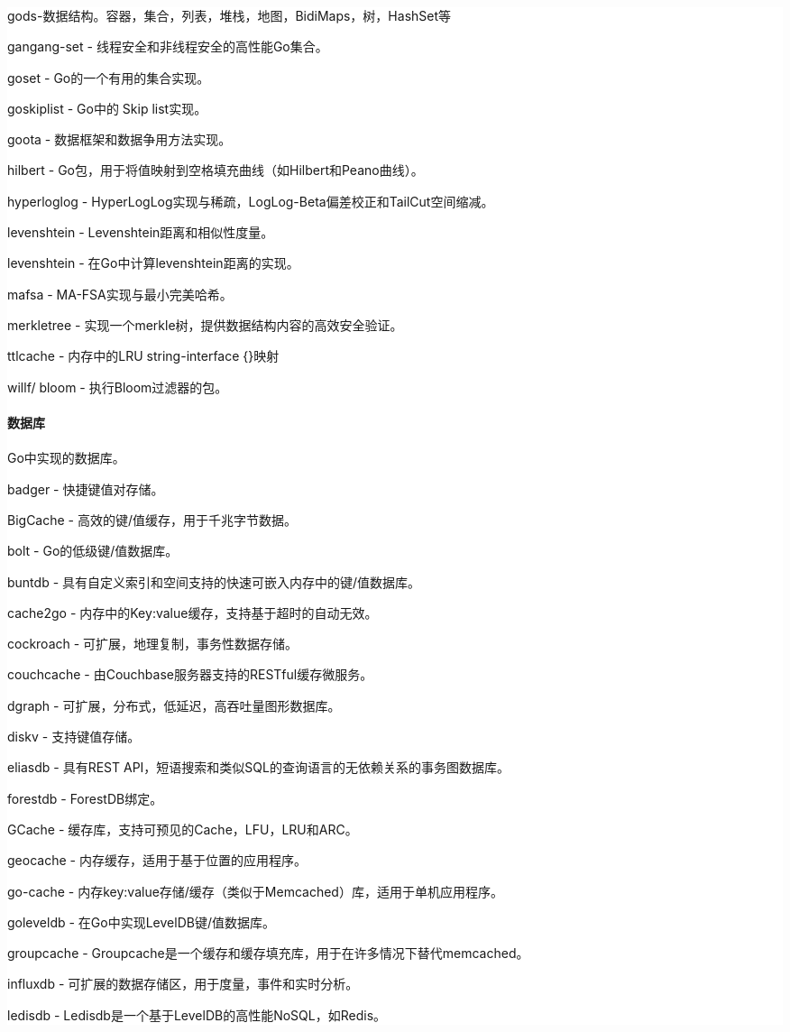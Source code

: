 gods-数据结构。容器，集合，列表，堆栈，地图，BidiMaps，树，HashSet等

gangang-set - 线程安全和非线程安全的高性能Go集合。

goset - Go的一个有用的集合实现。

goskiplist - Go中的 Skip list实现。

goota - 数据框架和数据争用方法实现。

hilbert - Go包，用于将值映射到空格填充曲线（如Hilbert和Peano曲线）。

hyperloglog - HyperLogLog实现与稀疏，LogLog-Beta偏差校正和TailCut空间缩减。

levenshtein - Levenshtein距离和相似性度量。

levenshtein - 在Go中计算levenshtein距离的实现。

mafsa - MA-FSA实现与最小完美哈希。

merkletree - 实现一个merkle树，提供数据结构内容的高效安全验证。

ttlcache - 内存中的LRU string-interface {}映射

willf/ bloom - 执行Bloom过滤器的包。

#### 数据库

Go中实现的数据库。

badger - 快捷键值对存储。

BigCache - 高效的键/值缓存，用于千兆字节数据。

bolt - Go的低级键/值数据库。

buntdb - 具有自定义索引和空间支持的快速可嵌入内存中的键/值数据库。

cache2go - 内存中的Key:value缓存，支持基于超时的自动无效。

cockroach - 可扩展，地理复制，事务性数据存储。

couchcache - 由Couchbase服务器支持的RESTful缓存微服务。

dgraph - 可扩展，分布式，低延迟，高吞吐量图形数据库。

diskv - 支持键值存储。

eliasdb - 具有REST API，短语搜索和类似SQL的查询语言的无依赖关系的事务图数据库。

forestdb - ForestDB绑定。

GCache - 缓存库，支持可预见的Cache，LFU，LRU和ARC。

geocache - 内存缓存，适用于基于位置的应用程序。

go-cache - 内存key:value存储/缓存（类似于Memcached）库，适用于单机应用程序。

goleveldb - 在Go中实现LevelDB键/值数据库。

groupcache - Groupcache是一个缓存和缓存填充库，用于在许多情况下替代memcached。

influxdb - 可扩展的数据存储区，用于度量，事件和实时分析。

ledisdb - Ledisdb是一个基于LevelDB的高性能NoSQL，如Redis。
